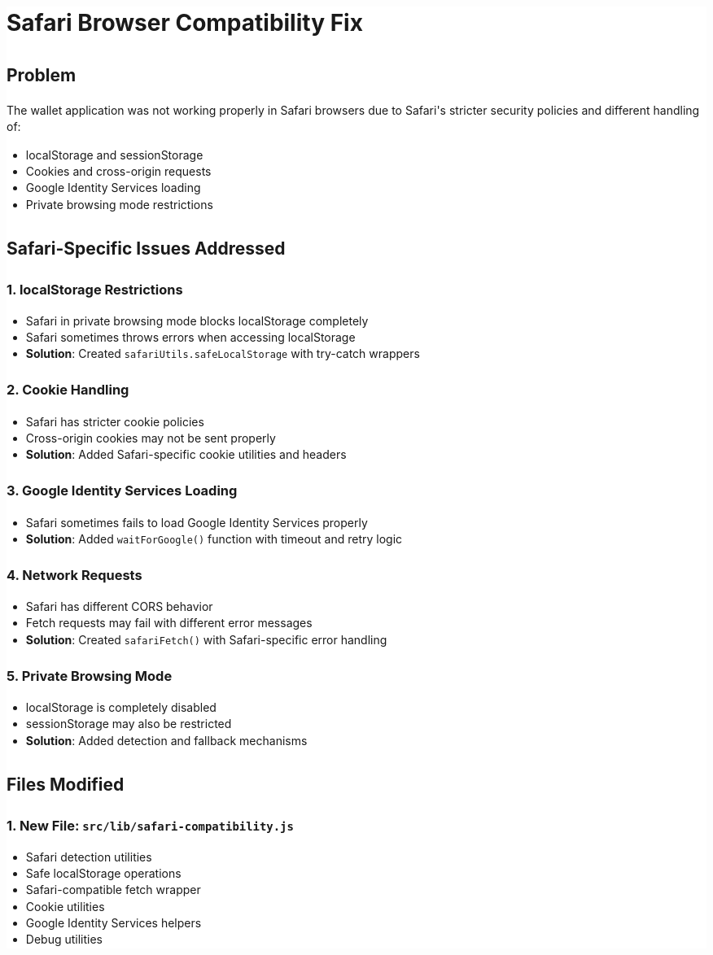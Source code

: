 # Safari Browser Compatibility Fix

## Problem
The wallet application was not working properly in Safari browsers due to Safari's stricter security policies and different handling of:
- localStorage and sessionStorage
- Cookies and cross-origin requests
- Google Identity Services loading
- Private browsing mode restrictions

## Safari-Specific Issues Addressed

### 1. **localStorage Restrictions**
- Safari in private browsing mode blocks localStorage completely
- Safari sometimes throws errors when accessing localStorage
- **Solution**: Created `safariUtils.safeLocalStorage` with try-catch wrappers

### 2. **Cookie Handling**
- Safari has stricter cookie policies
- Cross-origin cookies may not be sent properly
- **Solution**: Added Safari-specific cookie utilities and headers

### 3. **Google Identity Services Loading**
- Safari sometimes fails to load Google Identity Services properly
- **Solution**: Added `waitForGoogle()` function with timeout and retry logic

### 4. **Network Requests**
- Safari has different CORS behavior
- Fetch requests may fail with different error messages
- **Solution**: Created `safariFetch()` with Safari-specific error handling

### 5. **Private Browsing Mode**
- localStorage is completely disabled
- sessionStorage may also be restricted
- **Solution**: Added detection and fallback mechanisms

## Files Modified

### 1. **New File: `src/lib/safari-compatibility.js`**
- Safari detection utilities
- Safe localStorage operations
- Safari-compatible fetch wrapper
- Cookie utilities
- Google Identity Services helpers
- Debug utilities
